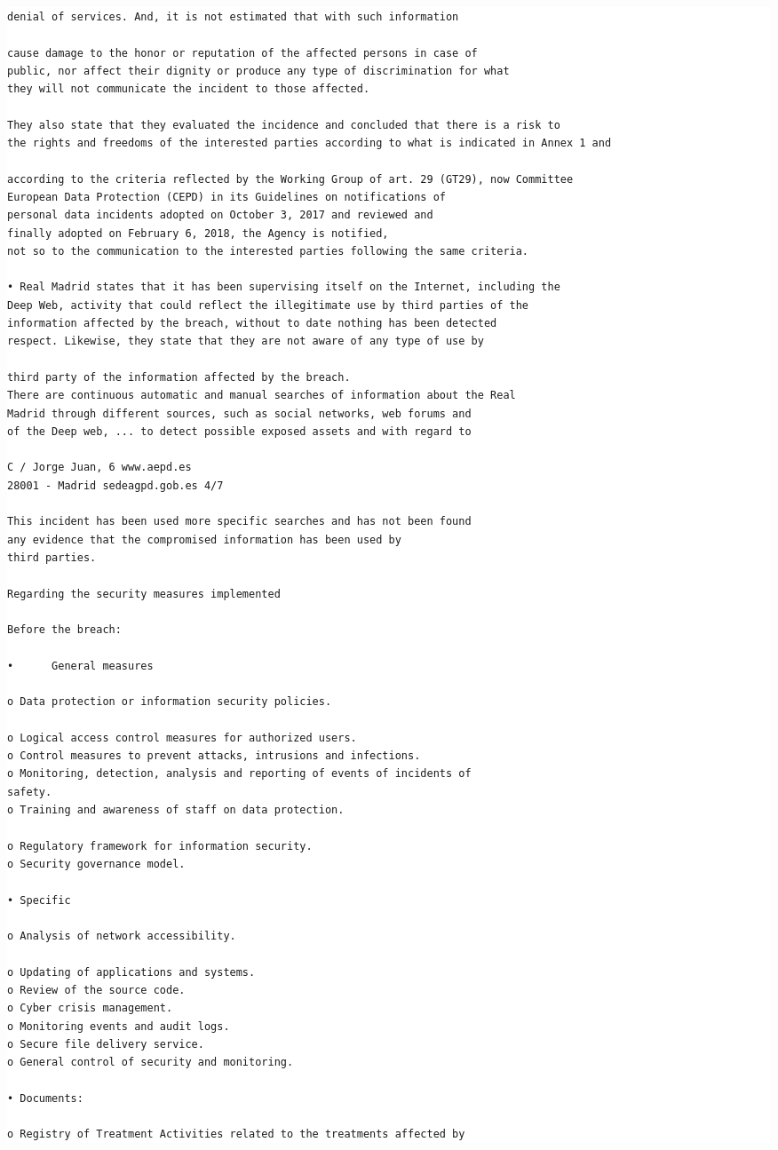 ```
denial of services. And, it is not estimated that with such information

cause damage to the honor or reputation of the affected persons in case of
public, nor affect their dignity or produce any type of discrimination for what
they will not communicate the incident to those affected.

They also state that they evaluated the incidence and concluded that there is a risk to
the rights and freedoms of the interested parties according to what is indicated in Annex 1 and

according to the criteria reflected by the Working Group of art. 29 (GT29), now Committee
European Data Protection (CEPD) in its Guidelines on notifications of
personal data incidents adopted on October 3, 2017 and reviewed and
finally adopted on February 6, 2018, the Agency is notified,
not so to the communication to the interested parties following the same criteria.

• Real Madrid states that it has been supervising itself on the Internet, including the
Deep Web, activity that could reflect the illegitimate use by third parties of the
information affected by the breach, without to date nothing has been detected
respect. Likewise, they state that they are not aware of any type of use by

third party of the information affected by the breach.
There are continuous automatic and manual searches of information about the Real
Madrid through different sources, such as social networks, web forums and
of the Deep web, ... to detect possible exposed assets and with regard to

C / Jorge Juan, 6 www.aepd.es
28001 - Madrid sedeagpd.gob.es 4/7

This incident has been used more specific searches and has not been found
any evidence that the compromised information has been used by
third parties.

Regarding the security measures implemented

Before the breach:

•      General measures

o Data protection or information security policies.

o Logical access control measures for authorized users.
o Control measures to prevent attacks, intrusions and infections.
o Monitoring, detection, analysis and reporting of events of incidents of
safety.
o Training and awareness of staff on data protection.

o Regulatory framework for information security.
o Security governance model.

• Specific

o Analysis of network accessibility.

o Updating of applications and systems.
o Review of the source code.
o Cyber crisis management.
o Monitoring events and audit logs.
o Secure file delivery service.
o General control of security and monitoring.

• Documents:

o Registry of Treatment Activities related to the treatments affected by
```